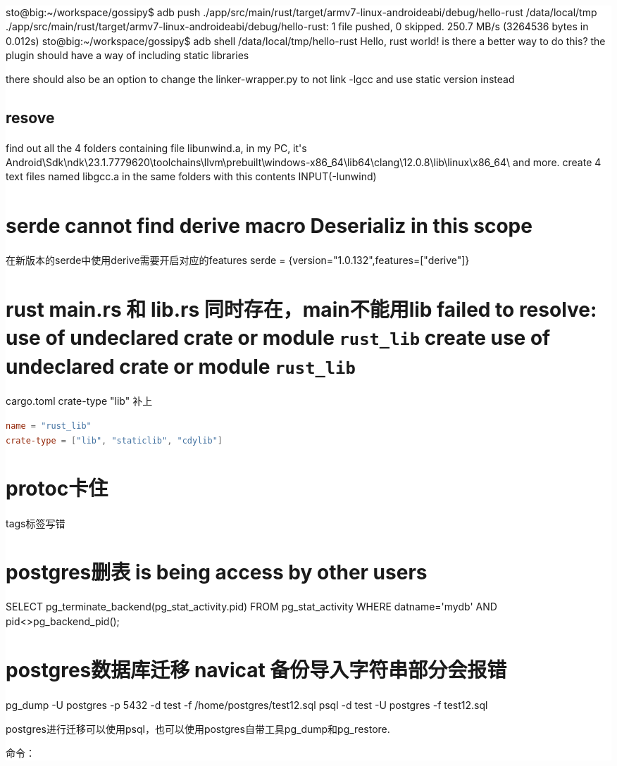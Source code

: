 sto@big:~/workspace/gossipy$ adb push ./app/src/main/rust/target/armv7-linux-androideabi/debug/hello-rust /data/local/tmp
./app/src/main/rust/target/armv7-linux-androideabi/debug/hello-rust: 1 file pushed, 0 skipped. 250.7 MB/s (3264536 bytes in 0.012s)
sto@big:~/workspace/gossipy$ adb shell /data/local/tmp/hello-rust
Hello, rust world!
is there a better way to do this? the plugin should have a way of including static libraries

there should also be an option to change the linker-wrapper.py to not link -lgcc and use static version instead
## resove
find out all the 4 folders containing file libunwind.a, in my PC, it's Android\Sdk\ndk\23.1.7779620\toolchains\llvm\prebuilt\windows-x86_64\lib64\clang\12.0.8\lib\linux\x86_64\ and more.
create 4 text files named libgcc.a in the same folders with this contents
INPUT(-lunwind)

# serde cannot find derive macro Deserializ in this scope
在新版本的serde中使用derive需要开启对应的features
serde = {version="1.0.132",features=["derive"]}

# rust main.rs 和 lib.rs 同时存在，main不能用lib failed to resolve: use of undeclared crate or module `rust_lib` create use of undeclared crate or module `rust_lib`
cargo.toml crate-type "lib" 补上
```toml
name = "rust_lib"
crate-type = ["lib", "staticlib", "cdylib"]
```

# protoc卡住
tags标签写错

# postgres删表 is being access by other users

SELECT pg_terminate_backend(pg_stat_activity.pid)
FROM pg_stat_activity
WHERE datname='mydb' AND pid<>pg_backend_pid();

# postgres数据库迁移 navicat 备份导入字符串部分会报错

pg_dump -U postgres -p 5432 -d test -f /home/postgres/test12.sql
psql -d test -U postgres -f test12.sql


postgres进行迁移可以使用psql，也可以使用postgres自带工具pg_dump和pg_restore.

命令：
